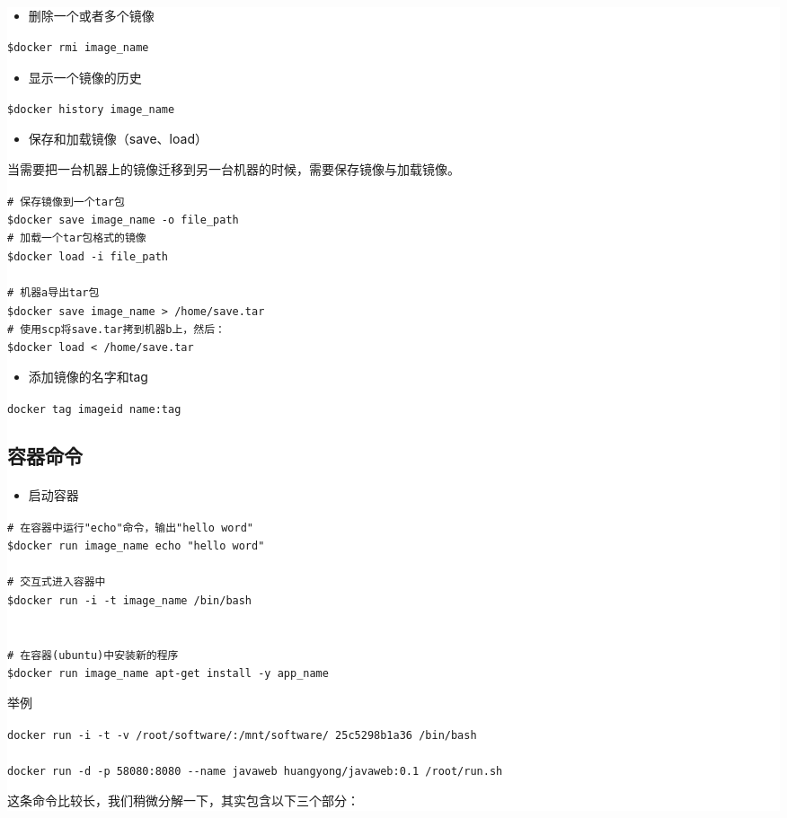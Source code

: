 + 删除一个或者多个镜像 

``` 
$docker rmi image_name 
```

+ 显示一个镜像的历史

``` 
$docker history image_name  
```

+ 保存和加载镜像（save、load）

当需要把一台机器上的镜像迁移到另一台机器的时候，需要保存镜像与加载镜像。

```
# 保存镜像到一个tar包  
$docker save image_name -o file_path  
# 加载一个tar包格式的镜像  
$docker load -i file_path  
  
# 机器a导出tar包 
$docker save image_name > /home/save.tar  
# 使用scp将save.tar拷到机器b上，然后：  
$docker load < /home/save.tar 
```

+ 添加镜像的名字和tag

```
docker tag imageid name:tag
```

## 容器命令

+ 启动容器

```
# 在容器中运行"echo"命令，输出"hello word"  
$docker run image_name echo "hello word"  
  
# 交互式进入容器中  
$docker run -i -t image_name /bin/bash  
  
  
# 在容器(ubuntu)中安装新的程序  
$docker run image_name apt-get install -y app_name  
```

举例

```
docker run -i -t -v /root/software/:/mnt/software/ 25c5298b1a36 /bin/bash

docker run -d -p 58080:8080 --name javaweb huangyong/javaweb:0.1 /root/run.sh
```

这条命令比较长，我们稍微分解一下，其实包含以下三个部分：

